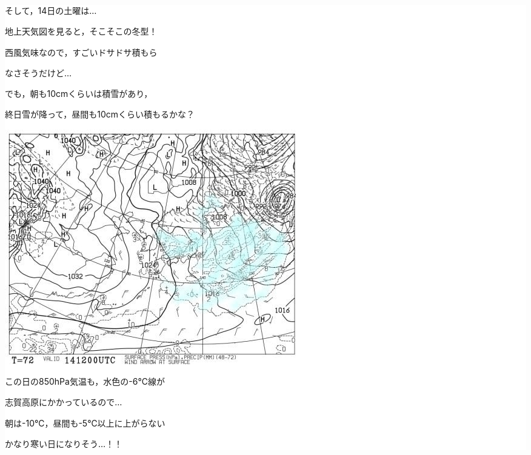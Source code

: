 





そして，14日の土曜は…


地上天気図を見ると，そこそこの冬型！


西風気味なので，すごいドサドサ積もら


なさそうだけど…


でも，朝も10cmくらいは積雪があり，


終日雪が降って，昼間も10cmくらい積もるかな？




![ca92408bd1e59c4895d9448035c26903.jpg](images/ca92408bd1e59c4895d9448035c26903.jpg)







この日の850hPa気温も，水色の-6℃線が


志賀高原にかかっているので…


朝は-10℃，昼間も-5℃以上に上がらない


かなり寒い日になりそう…！！


